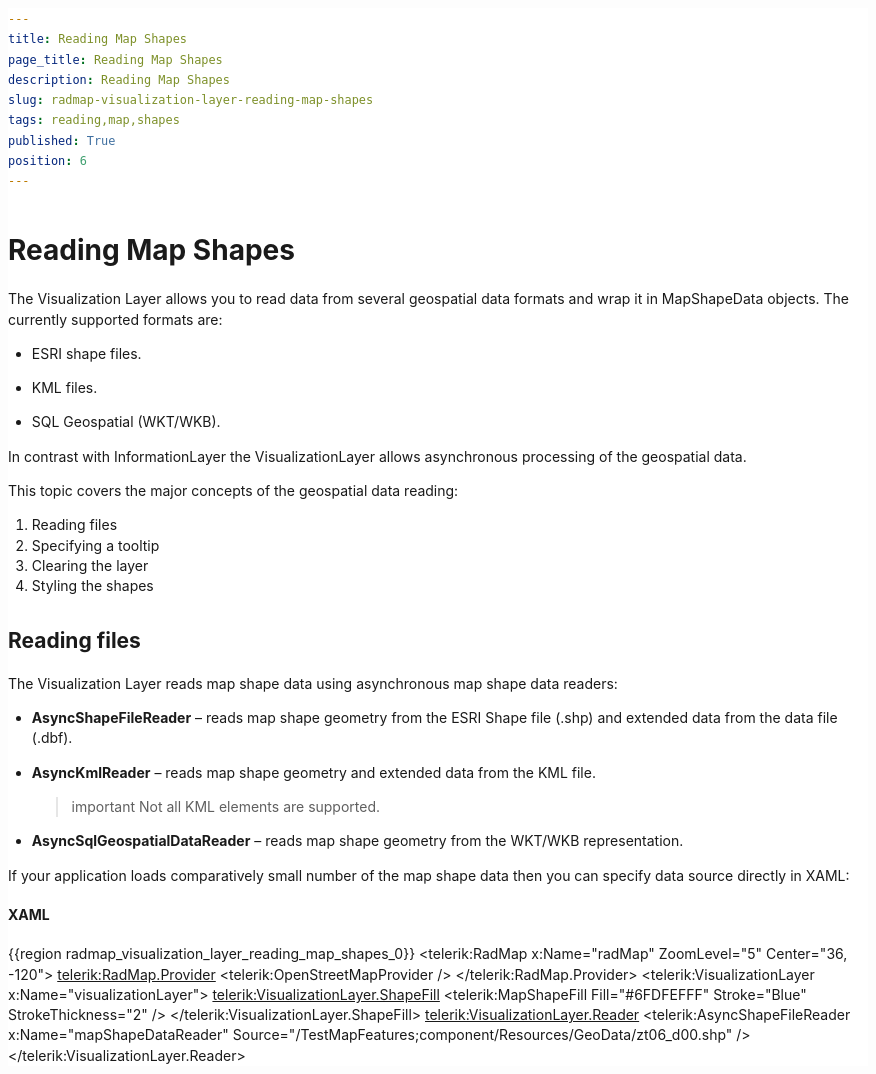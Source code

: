 ```yaml
---
title: Reading Map Shapes
page_title: Reading Map Shapes
description: Reading Map Shapes
slug: radmap-visualization-layer-reading-map-shapes
tags: reading,map,shapes
published: True
position: 6
---
```


# Reading Map Shapes

The Visualization Layer allows you to read data from several geospatial data formats and wrap it in MapShapeData objects. The currently supported formats are:      

* ESRI shape files.          

* KML files.          

* SQL Geospatial (WKT/WKB).          

In contrast with InformationLayer the VisualizationLayer allows asynchronous processing of the geospatial data.      

This topic covers the major concepts of the geospatial data reading:      

1. Reading files
1. Specifying a tooltip
1. Clearing the layer
1. Styling the shapes          

## Reading files

The Visualization Layer reads map shape data using asynchronous map shape data readers:        

* __AsyncShapeFileReader__ – reads map shape geometry from the ESRI Shape file (.shp) and extended data from the data file (.dbf).            

* __AsyncKmlReader__ – reads map shape geometry and extended data from the KML file.            

	>important Not all KML elements are supported.              

* __AsyncSqlGeospatialDataReader__ – reads map shape geometry from the WKT/WKB representation.            

If your application loads comparatively small number of the map shape data then you can specify data source directly in XAML:        

#### __XAML__
{{region radmap_visualization_layer_reading_map_shapes_0}}
	<telerik:RadMap x:Name="radMap"
	                ZoomLevel="5"
	                Center="36, -120">
		<telerik:RadMap.Provider>
			<telerik:OpenStreetMapProvider />
		</telerik:RadMap.Provider>
		<telerik:VisualizationLayer x:Name="visualizationLayer">
			<telerik:VisualizationLayer.ShapeFill>
				<telerik:MapShapeFill Fill="#6FDFEFFF"
	                                  Stroke="Blue"
	                                  StrokeThickness="2" />
			</telerik:VisualizationLayer.ShapeFill>
			<telerik:VisualizationLayer.Reader>
				<telerik:AsyncShapeFileReader x:Name="mapShapeDataReader"
	                                          Source="/TestMapFeatures;component/Resources/GeoData/zt06_d00.shp" />
			</telerik:VisualizationLayer.Reader>